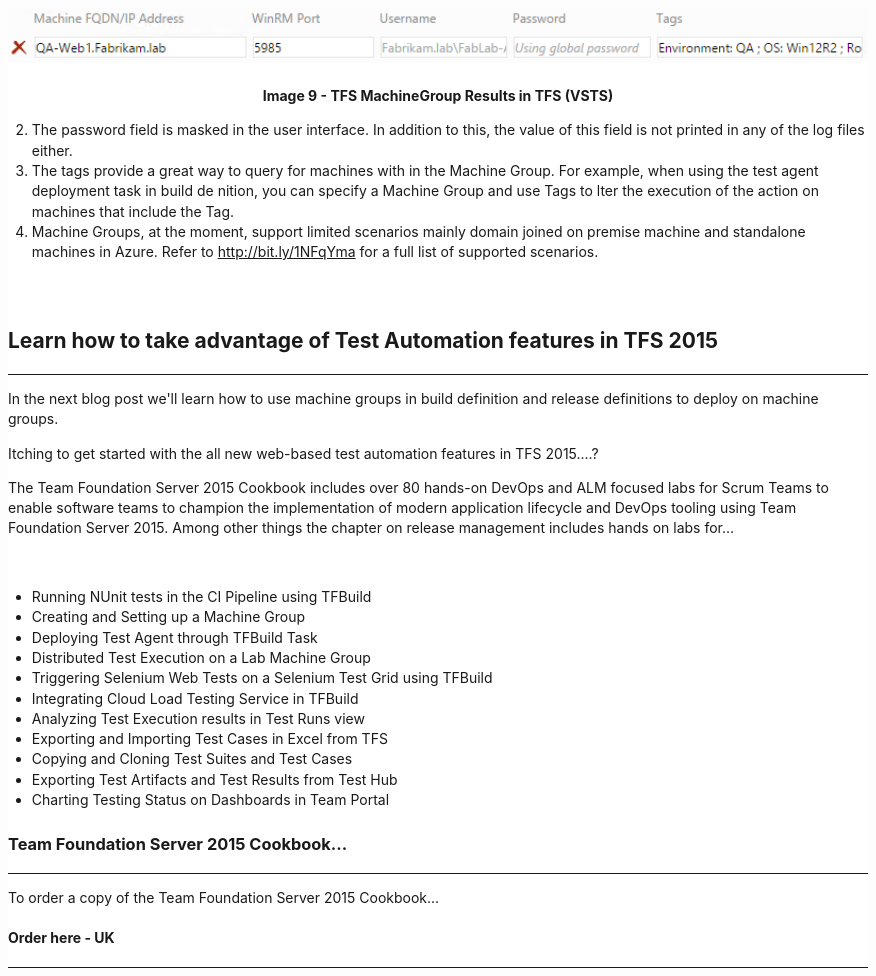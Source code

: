 <img src="/assets/img/blog/tarun/TFSMachineGroup-Result01.png" alt="TFSMachineGroup Results" style="width:100%;height:100%"><sub><center><b>Image 9 - TFS MachineGroup Results in TFS (VSTS)</b></center></sub>

2. The password  field is masked in the user interface. In addition to this, the value of this  field is not printed in any of the log  files either.
3. The tags provide a great way to query for machines with in the Machine Group. For example, when using the test agent deployment task in build de nition, you can specify a Machine Group and use Tags to  lter the execution of the action on machines that include the Tag.
4. Machine Groups, at the moment, support limited scenarios mainly domain joined on premise machine and standalone machines in Azure. Refer to http://bit.ly/1NFqYma for a full list of supported scenarios.

<br/>


## Learn how to take advantage of Test Automation features in TFS 2015
---
In the next blog post we'll learn how to use machine groups in build definition and release definitions to deploy on machine groups. 

Itching to get started with the all new web-based test automation features in TFS 2015....?

The Team Foundation Server 2015 Cookbook includes over 80 hands-on DevOps and ALM focused labs for Scrum Teams to enable software teams to champion the implementation of modern application lifecycle and DevOps tooling using Team Foundation Server 2015. Among other things the chapter on release management includes hands on labs for...

<br/>

*   Running NUnit tests in the CI Pipeline using TFBuild
*	Creating and Setting up a Machine Group
*	Deploying Test Agent through TFBuild Task
*	Distributed Test Execution on a Lab Machine Group
*	Triggering Selenium Web Tests on a Selenium Test Grid using TFBuild
*	Integrating Cloud Load Testing Service in TFBuild
*	Analyzing Test Execution results in Test Runs view
*	Exporting and Importing Test Cases in Excel from TFS
*	Copying and Cloning Test Suites and Test Cases 
*	Exporting Test Artifacts and Test Results from Test Hub
*	Charting Testing Status on Dashboards in Team Portal

 
### Team Foundation Server 2015 Cookbook...
---
To order a copy of the Team Foundation Server 2015 Cookbook...

#### Order here - UK 
---
<iframe style="width:120px;height:240px;" marginwidth="0" marginheight="0" scrolling="no" frameborder="0" src="//ws-eu.amazon-adsystem.com/widgets/q?ServiceVersion=20070822&OneJS=1&Operation=GetAdHtml&MarketPlace=GB&source=ac&ref=tf_til&ad_type=product_link&tracking_id=tararo-21&marketplace=amazon&region=GB&placement=1784391050&asins=1784391050&linkId=&show_border=true&link_opens_in_new_window=true"></iframe>
